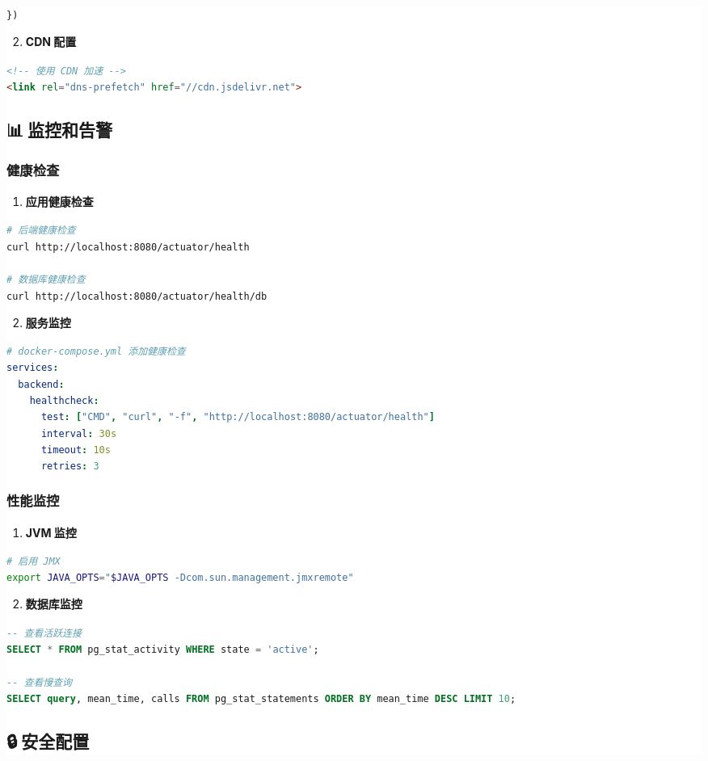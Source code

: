 ```javascript
})
```

2. **CDN 配置**
```html
<!-- 使用 CDN 加速 -->
<link rel="dns-prefetch" href="//cdn.jsdelivr.net">
```

## 📊 监控和告警

### 健康检查

1. **应用健康检查**
```bash
# 后端健康检查
curl http://localhost:8080/actuator/health

# 数据库健康检查
curl http://localhost:8080/actuator/health/db
```

2. **服务监控**
```yaml
# docker-compose.yml 添加健康检查
services:
  backend:
    healthcheck:
      test: ["CMD", "curl", "-f", "http://localhost:8080/actuator/health"]
      interval: 30s
      timeout: 10s
      retries: 3
```

### 性能监控

1. **JVM 监控**
```bash
# 启用 JMX
export JAVA_OPTS="$JAVA_OPTS -Dcom.sun.management.jmxremote"
```

2. **数据库监控**
```sql
-- 查看活跃连接
SELECT * FROM pg_stat_activity WHERE state = 'active';

-- 查看慢查询
SELECT query, mean_time, calls FROM pg_stat_statements ORDER BY mean_time DESC LIMIT 10;
```

## 🔒 安全配置
